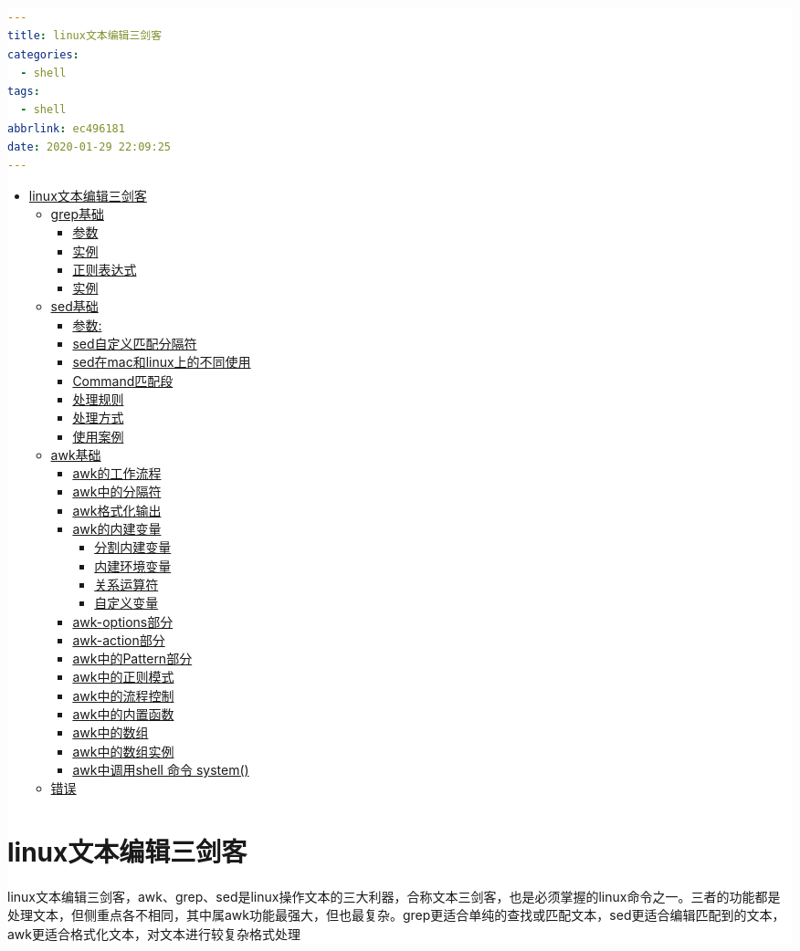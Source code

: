 ```yaml
---
title: linux文本编辑三剑客
categories:
  - shell
tags:
  - shell
abbrlink: ec496181
date: 2020-01-29 22:09:25
---
```





- [linux文本编辑三剑客](#linux文本编辑三剑客)
  - [grep基础](#grep基础)
    - [参数](#参数)
    - [实例](#实例)
    - [正则表达式](#正则表达式)
    - [实例](#实例-1)
  - [sed基础](#sed基础)
    - [参数:](#参数-1)
    - [sed自定义匹配分隔符](#sed自定义匹配分隔符)
    - [sed在mac和linux上的不同使用](#sed在mac和linux上的不同使用)
    - [Command匹配段](#command匹配段)
    - [处理规则](#处理规则)
    - [处理方式](#处理方式)
    - [使用案例](#使用案例)
  - [awk基础](#awk基础)
    - [awk的工作流程](#awk的工作流程)
    - [awk中的分隔符](#awk中的分隔符)
    - [awk格式化输出](#awk格式化输出)
    - [awk的内建变量](#awk的内建变量)
      - [分割内建变量](#分割内建变量)
      - [内建环境变量](#内建环境变量)
      - [关系运算符](#关系运算符)
      - [自定义变量](#自定义变量)
    - [awk-options部分](#awk-options部分)
    - [awk-action部分](#awk-action部分)
    - [awk中的Pattern部分](#awk中的pattern部分)
    - [awk中的正则模式](#awk中的正则模式)
    - [awk中的流程控制](#awk中的流程控制)
    - [awk中的内置函数](#awk中的内置函数)
    - [awk中的数组](#awk中的数组)
    - [awk中的数组实例](#awk中的数组实例)
    - [awk中调用shell 命令 system()](#awk中调用shell-命令-system)
  - [错误](#错误)






# linux文本编辑三剑客
linux文本编辑三剑客，awk、grep、sed是linux操作文本的三大利器，合称文本三剑客，也是必须掌握的linux命令之一。三者的功能都是处理文本，但侧重点各不相同，其中属awk功能最强大，但也最复杂。grep更适合单纯的查找或匹配文本，sed更适合编辑匹配到的文本，awk更适合格式化文本，对文本进行较复杂格式处理
